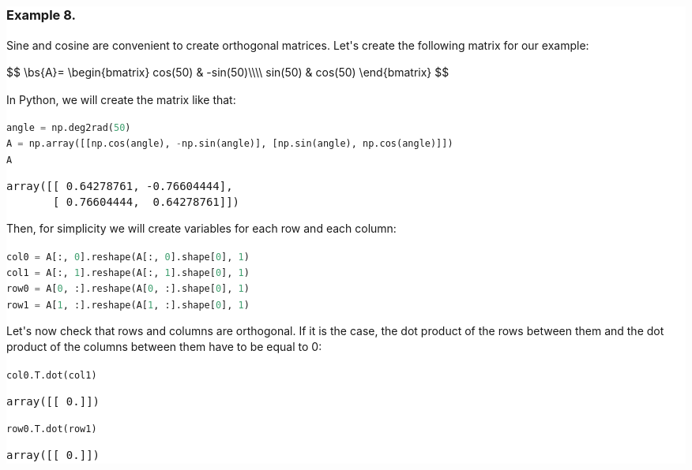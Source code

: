 ### Example 8.

Sine and cosine are convenient to create orthogonal matrices. Let's create the following matrix for our example:

<div>
$$
\bs{A}=
\begin{bmatrix}
    cos(50) & -sin(50)\\\\
    sin(50) & cos(50)
\end{bmatrix}
$$
</div>

In Python, we will create the matrix like that:


```python
angle = np.deg2rad(50)
A = np.array([[np.cos(angle), -np.sin(angle)], [np.sin(angle), np.cos(angle)]])
A
```

<pre class='output'>
array([[ 0.64278761, -0.76604444],
       [ 0.76604444,  0.64278761]])
</pre>

Then, for simplicity we will create variables for each row and each column:

```python
col0 = A[:, 0].reshape(A[:, 0].shape[0], 1)
col1 = A[:, 1].reshape(A[:, 1].shape[0], 1)
row0 = A[0, :].reshape(A[0, :].shape[0], 1)
row1 = A[1, :].reshape(A[1, :].shape[0], 1)
```

Let's now check that rows and columns are orthogonal. If it is the case, the dot product of the rows between them and the dot product of the columns between them have to be equal to $0$:

```python
col0.T.dot(col1)
```

<pre class='output'>
array([[ 0.]])
</pre>



```python
row0.T.dot(row1)
```

<pre class='output'>
array([[ 0.]])
</pre>
